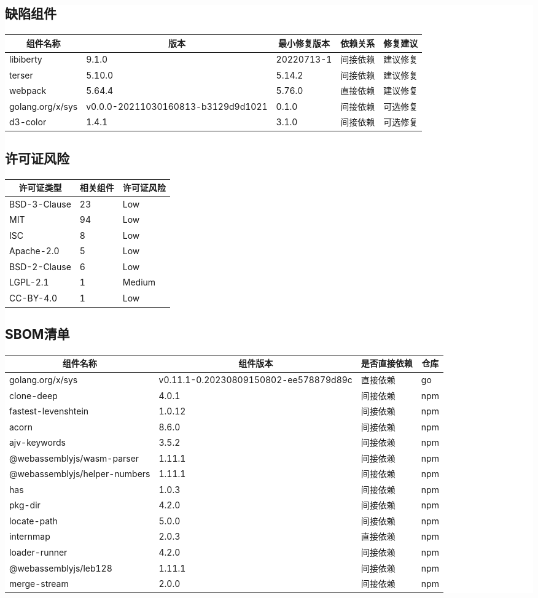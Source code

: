 


## 缺陷组件

| 组件名称 | 版本 | 最小修复版本 | 依赖关系 | 修复建议 |
| -------- | ---- | ------------ | -------- | -------- |
|libiberty|9.1.0|20220713-1|间接依赖|建议修复|C:0|H:5|M:8|L:0|
|terser|5.10.0|5.14.2|间接依赖|建议修复|C:0|H:1|M:0|L:0|
|webpack|5.64.4|5.76.0|直接依赖|建议修复|C:1|H:0|M:0|L:0|
|golang.org/x/sys|v0.0.0-20211030160813-b3129d9d1021|0.1.0|间接依赖|可选修复|C:0|H:0|M:1|L:0|
|d3-color|1.4.1|3.1.0|间接依赖|可选修复|C:0|H:0|M:1|L:0|




## 许可证风险

| 许可证类型 | 相关组件 | 许可证风险 |
| ---------- | -------- | ---------- |
|BSD-3-Clause|23|Low|
|MIT|94|Low|
|ISC|8|Low|
|Apache-2.0|5|Low|
|BSD-2-Clause|6|Low|
|LGPL-2.1|1|Medium|
|CC-BY-4.0|1|Low|




## SBOM清单

| 组件名称 | 组件版本 | 是否直接依赖 | 仓库 |
| -------- | -------- | ------------ | ---- |
|golang.org/x/sys|v0.11.1-0.20230809150802-ee578879d89c|直接依赖|go|
|clone-deep|4.0.1|间接依赖|npm|
|fastest-levenshtein|1.0.12|间接依赖|npm|
|acorn|8.6.0|间接依赖|npm|
|ajv-keywords|3.5.2|间接依赖|npm|
|@webassemblyjs/wasm-parser|1.11.1|间接依赖|npm|
|@webassemblyjs/helper-numbers|1.11.1|间接依赖|npm|
|has|1.0.3|间接依赖|npm|
|pkg-dir|4.2.0|间接依赖|npm|
|locate-path|5.0.0|间接依赖|npm|
|internmap|2.0.3|直接依赖|npm|
|loader-runner|4.2.0|间接依赖|npm|
|@webassemblyjs/leb128|1.11.1|间接依赖|npm|
|merge-stream|2.0.0|间接依赖|npm|